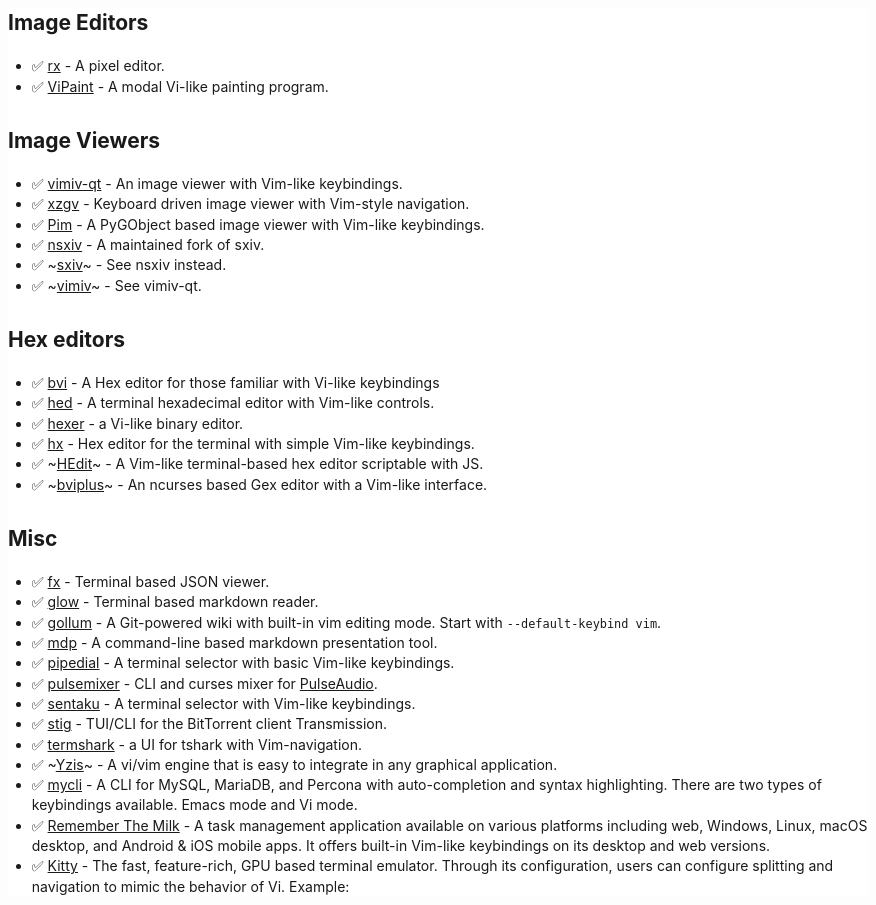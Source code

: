 ## Image Editors
* :white_check_mark: [rx](https://rx.cloudhead.io/) - A pixel editor.
* :white_check_mark: [ViPaint](https://gitlab.com/jgkamat/ViPaint) - A modal Vi-like painting program.

## Image Viewers
* :white_check_mark: [vimiv-qt](https://github.com/karlch/vimiv-qt) - An image viewer with Vim-like keybindings.
* :white_check_mark: [xzgv](https://sourceforge.net/projects/xzgv/) - Keyboard driven image viewer with Vim-style navigation.
* :white_check_mark: [Pim](https://github.com/Narrat/Pim) - A PyGObject based image viewer with Vim-like keybindings.
* :white_check_mark: [nsxiv](https://codeberg.org/nsxiv/nsxiv) - A maintained fork of sxiv.
* :white_check_mark: ~[sxiv](https://github.com/xyb3rt/sxiv)~ - See nsxiv instead.
* :white_check_mark: ~[vimiv](https://github.com/karlch/vimiv)~ - See vimiv-qt.

## Hex editors
* :white_check_mark: [bvi](https://bvi.sourceforge.net/) - A Hex editor for those familiar with Vi-like keybindings
* :white_check_mark: [hed](https://repo.or.cz/w/hed.git) - A terminal hexadecimal editor with Vim-like controls.
* :white_check_mark: [hexer](https://devel.ringlet.net/editors/hexer/) - a Vi-like binary editor.
* :white_check_mark: [hx](https://github.com/krpors/hx) - Hex editor for the terminal with simple Vim-like keybindings.
* :white_check_mark: ~[HEdit](https://github.com/95ulisse/hedit)~ - A Vim-like terminal-based hex editor scriptable with JS.
* :white_check_mark: ~[bviplus](https://bviplus.sourceforge.net/)~ - An ncurses based Gex editor with a Vim-like interface.

## Misc
* :white_check_mark: [fx](https://github.com/antonmedv/fx) - Terminal based JSON viewer.
* :white_check_mark: [glow](https://github.com/charmbracelet/glow) - Terminal based markdown reader.
* :white_check_mark: [gollum](https://github.com/gollum/gollum) - A Git-powered wiki with built-in vim editing mode. Start with `--default-keybind vim`.
* :white_check_mark: [mdp](https://github.com/visit1985/mdp) - A command-line based markdown presentation tool.
* :white_check_mark: [pipedial](https://code.reversed.top/user/xaizek/pipedial) - A terminal selector with basic Vim-like keybindings.
* :white_check_mark: [pulsemixer](https://github.com/GeorgeFilipkin/pulsemixer) - CLI and curses mixer for [PulseAudio](https://www.freedesktop.org/wiki/Software/PulseAudio/).
* :white_check_mark: [sentaku](https://github.com/rcmdnk/sentaku) - A terminal selector with Vim-like keybindings.
* :white_check_mark: [stig](https://github.com/rndusr/stig) - TUI/CLI for the BitTorrent client Transmission.
* :white_check_mark: [termshark](https://termshark.io/) - a UI for tshark with Vim-navigation.
* :white_check_mark: ~[Yzis](https://github.com/chrizel/Yzis)~ - A vi/vim engine that is easy to integrate in any graphical application.
* :white_check_mark: [mycli](https://www.mycli.net) - A CLI for MySQL, MariaDB, and Percona with auto-completion and syntax highlighting. There are two types of keybindings available. Emacs mode and Vi mode.
* :white_check_mark: [Remember The Milk](https://www.rememberthemilk.com/help/answer/basics-basics-keyboard) - A task management application available on various platforms including web, Windows, Linux, macOS desktop, and Android & iOS mobile apps. It offers built-in Vim-like keybindings on its desktop and web versions.
* :white_check_mark: [Kitty](https://sw.kovidgoyal.net/kitty/) - The fast, feature-rich, GPU based terminal emulator. Through its configuration, users can configure splitting and navigation to mimic the behavior of Vi.
    Example:
    ```